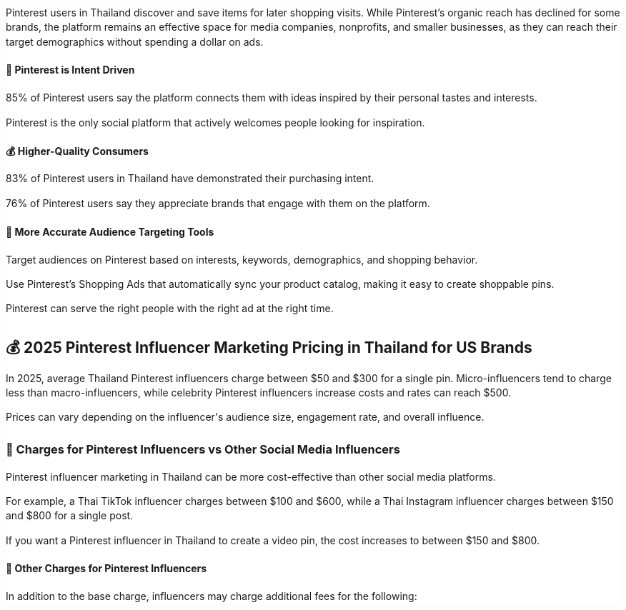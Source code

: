 Pinterest users in Thailand discover and save items for later shopping visits. While Pinterest’s organic reach has declined for some brands, the platform remains an effective space for media companies, nonprofits, and smaller businesses, as they can reach their target demographics without spending a dollar on ads.


#### 🛒 Pinterest is Intent Driven

85% of Pinterest users say the platform connects them with ideas inspired by their personal tastes and interests.

Pinterest is the only social platform that actively welcomes people looking for inspiration.


#### 💰 Higher-Quality Consumers

83% of Pinterest users in Thailand have demonstrated their purchasing intent.

76% of Pinterest users say they appreciate brands that engage with them on the platform.


#### 🎯 More Accurate Audience Targeting Tools

Target audiences on Pinterest based on interests, keywords, demographics, and shopping behavior.

Use Pinterest’s Shopping Ads that automatically sync your product catalog, making it easy to create shoppable pins.

Pinterest can serve the right people with the right ad at the right time.


## 💰 2025 Pinterest Influencer Marketing Pricing in Thailand for US Brands

In 2025, average Thailand Pinterest influencers charge between $50 and $300 for a single pin. Micro-influencers tend to charge less than macro-influencers, while celebrity Pinterest influencers increase costs and rates can reach $500.

Prices can vary depending on the influencer's audience size, engagement rate, and overall influence. 


### 💸 Charges for Pinterest Influencers vs Other Social Media Influencers

Pinterest influencer marketing in Thailand can be more cost-effective than other social media platforms. 

For example, a Thai TikTok influencer charges between $100 and $600, while a Thai Instagram influencer charges between $150 and $800 for a single post.

If you want a Pinterest influencer in Thailand to create a video pin, the cost increases to between $150 and $800.


#### 📓 Other Charges for Pinterest Influencers

In addition to the base charge, influencers may charge additional fees for the following:
